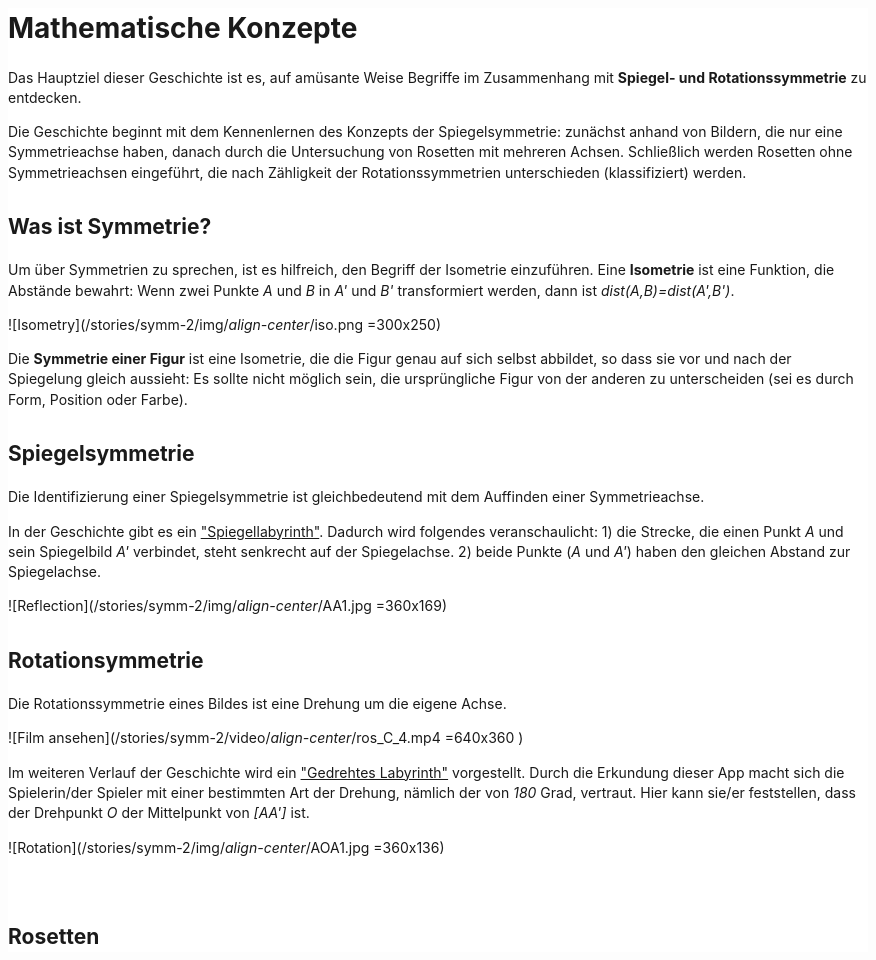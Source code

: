 # Mathematische Konzepte

Das Hauptziel dieser Geschichte ist es, auf amüsante Weise Begriffe im Zusammenhang mit **Spiegel- und Rotationssymmetrie** zu entdecken.

Die Geschichte beginnt mit dem Kennenlernen des Konzepts der Spiegelsymmetrie: zunächst anhand von Bildern, die nur eine Symmetrieachse haben, danach durch die Untersuchung von Rosetten mit mehreren Achsen. Schließlich werden Rosetten ohne Symmetrieachsen eingeführt, die nach Zähligkeit der Rotationssymmetrien unterschieden (klassifiziert) werden.

## Was ist Symmetrie?

Um über Symmetrien zu sprechen, ist es hilfreich, den Begriff der Isometrie einzuführen. Eine **Isometrie** ist eine Funktion, die Abstände bewahrt: Wenn zwei Punkte *A* und *B* in *A'* und *B'* transformiert werden, dann ist *dist(A,B)=dist(A',B')*.

![Isometry](/stories/symm-2/img/_align-center_/iso.png =300x250)

Die **Symmetrie einer Figur** ist eine Isometrie, die die Figur genau auf sich selbst abbildet, so dass sie vor und nach der Spiegelung gleich aussieht: Es sollte nicht möglich sein, die ursprüngliche Figur von der anderen zu unterscheiden (sei es durch Form, Position oder Farbe).


## Spiegelsymmetrie

Die Identifizierung einer Spiegelsymmetrie ist gleichbedeutend mit dem Auffinden einer Symmetrieachse.

In der Geschichte gibt es ein ["Spiegellabyrinth"]($HUB_URL/de/story/mathina-the-rossete-game/?actionLink=tg1). Dadurch wird folgendes veranschaulicht: 1) die Strecke, die einen Punkt *A* und sein Spiegelbild *A'* verbindet, steht senkrecht auf der Spiegelachse. 2) beide Punkte (*A* und *A'*) haben den gleichen Abstand zur Spiegelachse.

![Reflection](/stories/symm-2/img/_align-center_/AA1.jpg =360x169)

## Rotationsymmetrie

Die Rotationssymmetrie eines Bildes ist eine Drehung um die eigene Achse.

![Film ansehen](/stories/symm-2/video/_align-center_/ros_C_4.mp4 =640x360 )

Im weiteren Verlauf der Geschichte wird ein ["Gedrehtes Labyrinth"]($HUB_URL/story/mathina-the-rossete-game/?actionLink=tg2) vorgestellt. Durch die Erkundung dieser App macht sich die Spielerin/der Spieler mit einer bestimmten Art der Drehung, nämlich der von *180* Grad, vertraut. Hier kann sie/er feststellen, dass der Drehpunkt *O* der Mittelpunkt von *[AA']* ist.

![Rotation](/stories/symm-2/img/_align-center_/AOA1.jpg =360x136)

&nbsp;

## Rosetten
